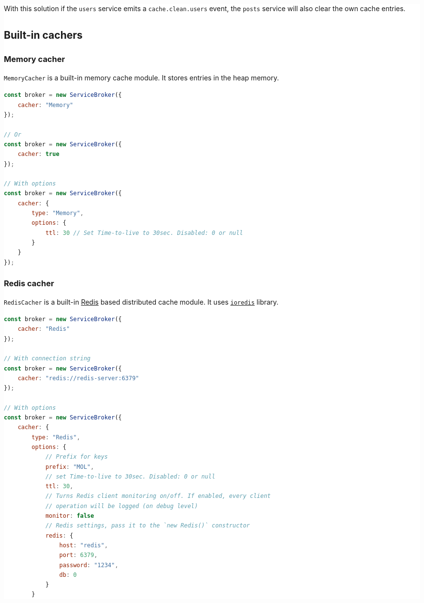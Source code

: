 With this solution if the `users` service emits a `cache.clean.users` event, the `posts` service will also clear the own cache entries.

## Built-in cachers

### Memory cacher
`MemoryCacher` is a built-in memory cache module. It stores entries in the heap memory.

```js
const broker = new ServiceBroker({
    cacher: "Memory"
});

// Or
const broker = new ServiceBroker({
    cacher: true
});

// With options
const broker = new ServiceBroker({
    cacher: {
        type: "Memory",
        options: {
            ttl: 30 // Set Time-to-live to 30sec. Disabled: 0 or null
        }
    }
});

```

### Redis cacher
`RedisCacher` is a built-in [Redis](https://redis.io/) based distributed cache module. It uses [`ioredis`](https://github.com/luin/ioredis) library.

```js
const broker = new ServiceBroker({
    cacher: "Redis"
});

// With connection string
const broker = new ServiceBroker({
    cacher: "redis://redis-server:6379"
});

// With options
const broker = new ServiceBroker({
    cacher: {
        type: "Redis",
        options: {
            // Prefix for keys
            prefix: "MOL",            
            // set Time-to-live to 30sec. Disabled: 0 or null
            ttl: 30, 
            // Turns Redis client monitoring on/off. If enabled, every client
            // operation will be logged (on debug level)            
            monitor: false 
            // Redis settings, pass it to the `new Redis()` constructor
            redis: {
                host: "redis",
                port: 6379,
                password: "1234",
                db: 0
            }
        }
```
